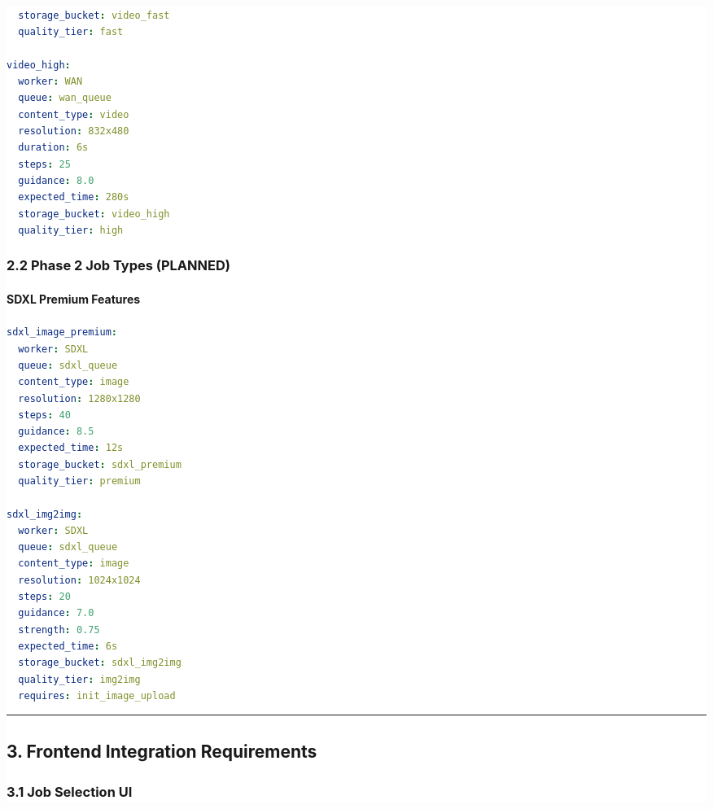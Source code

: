 ```yaml
  storage_bucket: video_fast
  quality_tier: fast
  
video_high:
  worker: WAN
  queue: wan_queue
  content_type: video
  resolution: 832x480
  duration: 6s
  steps: 25
  guidance: 8.0
  expected_time: 280s
  storage_bucket: video_high
  quality_tier: high
```

### **2.2 Phase 2 Job Types (PLANNED)**

#### **SDXL Premium Features**
```yaml
sdxl_image_premium:
  worker: SDXL
  queue: sdxl_queue
  content_type: image
  resolution: 1280x1280
  steps: 40
  guidance: 8.5
  expected_time: 12s
  storage_bucket: sdxl_premium
  quality_tier: premium
  
sdxl_img2img:
  worker: SDXL
  queue: sdxl_queue
  content_type: image
  resolution: 1024x1024
  steps: 20
  guidance: 7.0
  strength: 0.75
  expected_time: 6s
  storage_bucket: sdxl_img2img
  quality_tier: img2img
  requires: init_image_upload
```

---

## **3. Frontend Integration Requirements**

### **3.1 Job Selection UI**
